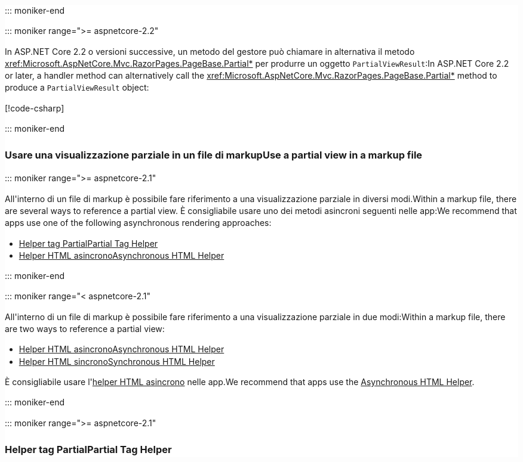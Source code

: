::: moniker-end

::: moniker range=">= aspnetcore-2.2"

<span data-ttu-id="59e94-140">In ASP.NET Core 2.2 o versioni successive, un metodo del gestore può chiamare in alternativa il metodo <xref:Microsoft.AspNetCore.Mvc.RazorPages.PageBase.Partial*> per produrre un oggetto `PartialViewResult`:</span><span class="sxs-lookup"><span data-stu-id="59e94-140">In ASP.NET Core 2.2 or later, a handler method can alternatively call the <xref:Microsoft.AspNetCore.Mvc.RazorPages.PageBase.Partial*> method to produce a `PartialViewResult` object:</span></span>

[!code-csharp[](partial/sample/PartialViewsSample/Pages/DiscoveryRP.cshtml.cs?name=snippet_OnGetPartial)]

::: moniker-end

### <a name="use-a-partial-view-in-a-markup-file"></a><span data-ttu-id="59e94-141">Usare una visualizzazione parziale in un file di markup</span><span class="sxs-lookup"><span data-stu-id="59e94-141">Use a partial view in a markup file</span></span>

::: moniker range=">= aspnetcore-2.1"

<span data-ttu-id="59e94-142">All'interno di un file di markup è possibile fare riferimento a una visualizzazione parziale in diversi modi.</span><span class="sxs-lookup"><span data-stu-id="59e94-142">Within a markup file, there are several ways to reference a partial view.</span></span> <span data-ttu-id="59e94-143">È consigliabile usare uno dei metodi asincroni seguenti nelle app:</span><span class="sxs-lookup"><span data-stu-id="59e94-143">We recommend that apps use one of the following asynchronous rendering approaches:</span></span>

* [<span data-ttu-id="59e94-144">Helper tag Partial</span><span class="sxs-lookup"><span data-stu-id="59e94-144">Partial Tag Helper</span></span>](#partial-tag-helper)
* [<span data-ttu-id="59e94-145">Helper HTML asincrono</span><span class="sxs-lookup"><span data-stu-id="59e94-145">Asynchronous HTML Helper</span></span>](#asynchronous-html-helper)

::: moniker-end

::: moniker range="< aspnetcore-2.1"

<span data-ttu-id="59e94-146">All'interno di un file di markup è possibile fare riferimento a una visualizzazione parziale in due modi:</span><span class="sxs-lookup"><span data-stu-id="59e94-146">Within a markup file, there are two ways to reference a partial view:</span></span>

* [<span data-ttu-id="59e94-147">Helper HTML asincrono</span><span class="sxs-lookup"><span data-stu-id="59e94-147">Asynchronous HTML Helper</span></span>](#asynchronous-html-helper)
* [<span data-ttu-id="59e94-148">Helper HTML sincrono</span><span class="sxs-lookup"><span data-stu-id="59e94-148">Synchronous HTML Helper</span></span>](#synchronous-html-helper)

<span data-ttu-id="59e94-149">È consigliabile usare l'[helper HTML asincrono](#asynchronous-html-helper) nelle app.</span><span class="sxs-lookup"><span data-stu-id="59e94-149">We recommend that apps use the [Asynchronous HTML Helper](#asynchronous-html-helper).</span></span>

::: moniker-end

::: moniker range=">= aspnetcore-2.1"

### <a name="partial-tag-helper"></a><span data-ttu-id="59e94-150">Helper tag Partial</span><span class="sxs-lookup"><span data-stu-id="59e94-150">Partial Tag Helper</span></span>
